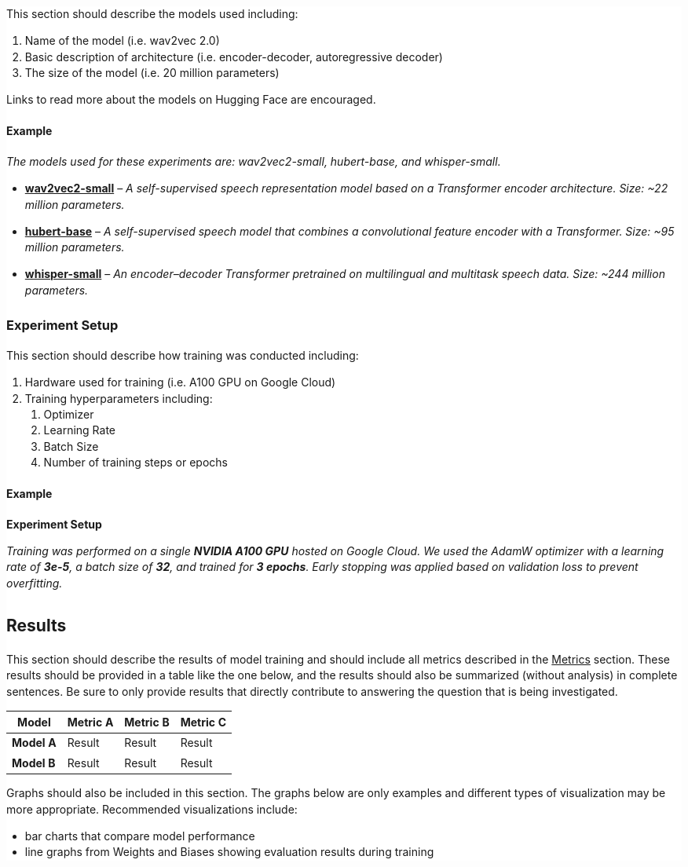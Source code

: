 This section should describe the models used including:

1. Name of the model (i.e. wav2vec 2.0)
2. Basic description of architecture (i.e. encoder-decoder, autoregressive decoder)
3. The size of the model (i.e. 20 million parameters)

Links to read more about the models on Hugging Face are encouraged.

#### Example

*The models used for these experiments are: wav2vec2-small, hubert-base, and whisper-small.*

*  [**wav2vec2-small**](https://huggingface.co/docs/transformers/model_doc/wav2vec2) – *A self-supervised speech representation model based on a Transformer encoder architecture. *Size:* \~22 million parameters.*

* [**hubert-base**](https://huggingface.co/facebook/hubert-base-ls960) – *A self-supervised speech model that combines a convolutional feature encoder with a Transformer. *Size:* \~95 million parameters.*

* [**whisper-small**](https://huggingface.co/openai/whisper-small) – *An encoder–decoder Transformer pretrained on multilingual and multitask speech data. *Size:* \~244 million parameters.*

### Experiment Setup

This section should describe how training was conducted including:

1. Hardware used for training (i.e. A100 GPU on Google Cloud)
2. Training hyperparameters including:
   1. Optimizer
   2. Learning Rate
   3. Batch Size
   4. Number of training steps or epochs

#### Example

**Experiment Setup**

*Training was performed on a single **NVIDIA A100 GPU** hosted on Google Cloud. We used the AdamW optimizer with a learning rate of **3e-5**, a batch size of **32**, and trained for **3 epochs**. Early stopping was applied based on validation loss to prevent overfitting.*

## Results

This section should describe the results of model training and should include all metrics described in the [Metrics](#metrics) section. These results should be provided in a table like the one below, and the results should also be summarized (without analysis) in complete sentences. Be sure to only provide results that directly contribute to answering the question that is being investigated.

| Model       | Metric A | Metric B | Metric C |
| ----------- | -------- | ---------| -------- |
| **Model A** | Result   | Result   | Result   |
| **Model B** | Result   | Result   | Result   |

Graphs should also be included in this section. The graphs below are only examples and different types of visualization may be more appropriate. Recommended visualizations include:
* bar charts that compare model performance
* line graphs from Weights and Biases showing evaluation results during training
